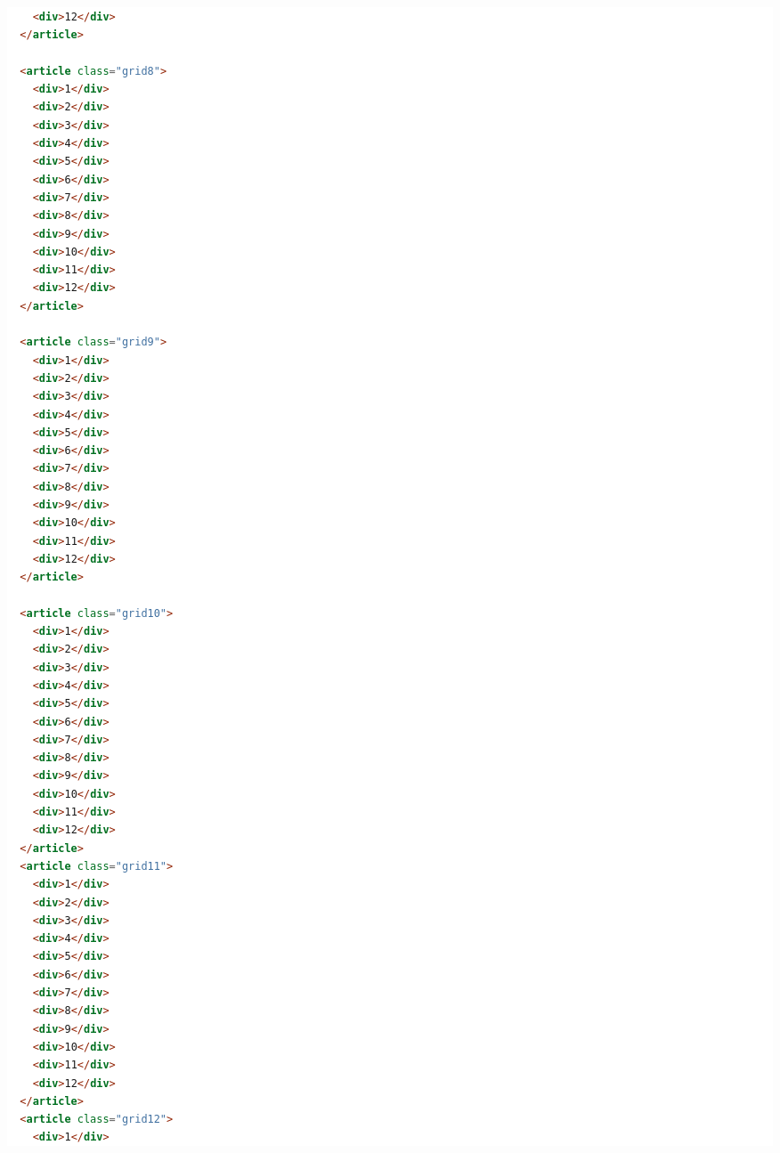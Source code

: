 ```html
    <div>12</div>
  </article>

  <article class="grid8">
    <div>1</div>
    <div>2</div>
    <div>3</div>
    <div>4</div>
    <div>5</div>
    <div>6</div>
    <div>7</div>
    <div>8</div>
    <div>9</div>
    <div>10</div>
    <div>11</div>
    <div>12</div>
  </article>

  <article class="grid9">
    <div>1</div>
    <div>2</div>
    <div>3</div>
    <div>4</div>
    <div>5</div>
    <div>6</div>
    <div>7</div>
    <div>8</div>
    <div>9</div>
    <div>10</div>
    <div>11</div>
    <div>12</div>
  </article>

  <article class="grid10">
    <div>1</div>
    <div>2</div>
    <div>3</div>
    <div>4</div>
    <div>5</div>
    <div>6</div>
    <div>7</div>
    <div>8</div>
    <div>9</div>
    <div>10</div>
    <div>11</div>
    <div>12</div>
  </article>
  <article class="grid11">
    <div>1</div>
    <div>2</div>
    <div>3</div>
    <div>4</div>
    <div>5</div>
    <div>6</div>
    <div>7</div>
    <div>8</div>
    <div>9</div>
    <div>10</div>
    <div>11</div>
    <div>12</div>
  </article>
  <article class="grid12">
    <div>1</div>
```